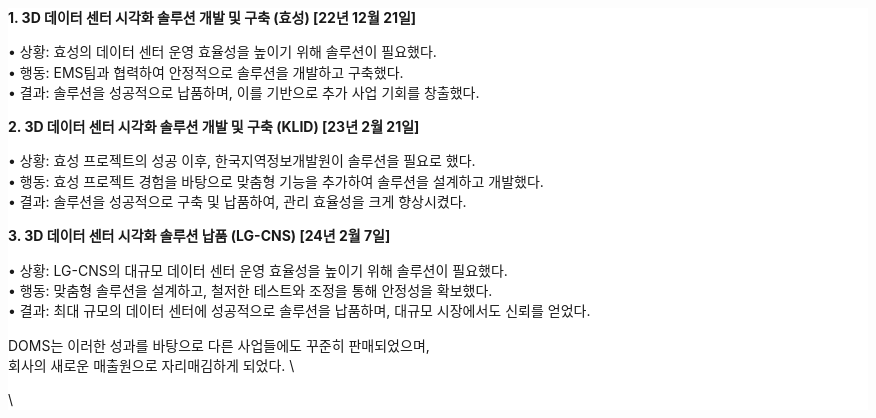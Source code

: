</div>



**1. 3D 데이터 센터 시각화 솔루션 개발 및 구축 (효성) \[22년 12월 21일]**

• 상황: 효성의 데이터 센터 운영 효율성을 높이기 위해 솔루션이 필요했다.\
• 행동: EMS팀과 협력하여 안정적으로 솔루션을 개발하고 구축했다.\
• 결과: 솔루션을 성공적으로 납품하며, 이를 기반으로 추가 사업 기회를 창출했다.



**2. 3D 데이터 센터 시각화 솔루션 개발 및 구축 (KLID) \[23년 2월 21일]**

• 상황: 효성 프로젝트의 성공 이후, 한국지역정보개발원이 솔루션을 필요로 했다.\
• 행동: 효성 프로젝트 경험을 바탕으로 맞춤형 기능을 추가하여 솔루션을 설계하고 개발했다.\
• 결과: 솔루션을 성공적으로 구축 및 납품하여, 관리 효율성을 크게 향상시켰다.



**3. 3D 데이터 센터 시각화 솔루션 납품 (LG-CNS) \[24년 2월 7일]**

• 상황: LG-CNS의 대규모 데이터 센터 운영 효율성을 높이기 위해 솔루션이 필요했다.\
• 행동: 맞춤형 솔루션을 설계하고, 철저한 테스트와 조정을 통해 안정성을 확보했다.\
• 결과: 최대 규모의 데이터 센터에 성공적으로 솔루션을 납품하며, 대규모 시장에서도 신뢰를 얻었다.



DOMS는 이러한 성과를 바탕으로 다른 사업들에도 꾸준히 판매되었으며, \
회사의 새로운 매출원으로 자리매김하게 되었다. \


\
